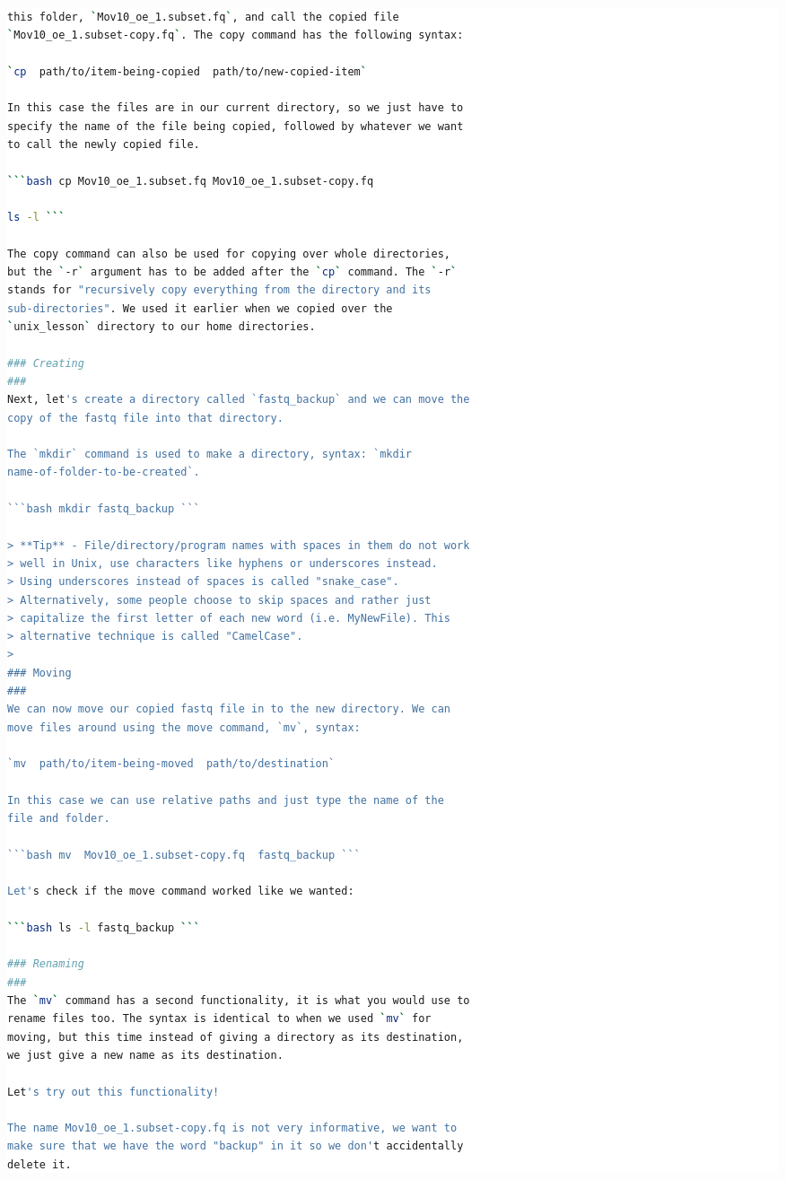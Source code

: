 ```bash cd
this folder, `Mov10_oe_1.subset.fq`, and call the copied file
`Mov10_oe_1.subset-copy.fq`. The copy command has the following syntax:

`cp  path/to/item-being-copied  path/to/new-copied-item`

In this case the files are in our current directory, so we just have to
specify the name of the file being copied, followed by whatever we want
to call the newly copied file.

```bash cp Mov10_oe_1.subset.fq Mov10_oe_1.subset-copy.fq

ls -l ```

The copy command can also be used for copying over whole directories,
but the `-r` argument has to be added after the `cp` command. The `-r`
stands for "recursively copy everything from the directory and its
sub-directories". We used it earlier when we copied over the
`unix_lesson` directory to our home directories.

### Creating
### 
Next, let's create a directory called `fastq_backup` and we can move the
copy of the fastq file into that directory.

The `mkdir` command is used to make a directory, syntax: `mkdir 
name-of-folder-to-be-created`.

```bash mkdir fastq_backup ```

> **Tip** - File/directory/program names with spaces in them do not work
> well in Unix, use characters like hyphens or underscores instead.
> Using underscores instead of spaces is called "snake_case".
> Alternatively, some people choose to skip spaces and rather just
> capitalize the first letter of each new word (i.e. MyNewFile). This
> alternative technique is called "CamelCase".
> 
### Moving
### 
We can now move our copied fastq file in to the new directory. We can
move files around using the move command, `mv`, syntax:

`mv  path/to/item-being-moved  path/to/destination`

In this case we can use relative paths and just type the name of the
file and folder.

```bash mv  Mov10_oe_1.subset-copy.fq  fastq_backup ```

Let's check if the move command worked like we wanted:

```bash ls -l fastq_backup ```

### Renaming
### 
The `mv` command has a second functionality, it is what you would use to
rename files too. The syntax is identical to when we used `mv` for
moving, but this time instead of giving a directory as its destination,
we just give a new name as its destination.

Let's try out this functionality!

The name Mov10_oe_1.subset-copy.fq is not very informative, we want to
make sure that we have the word "backup" in it so we don't accidentally
delete it.
```